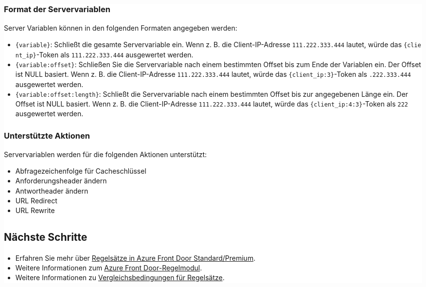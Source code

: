 ### <a name="server-variable-format"></a>Format der Servervariablen    

Server Variablen können in den folgenden Formaten angegeben werden:

* `{variable}`: Schließt die gesamte Servervariable ein. Wenn z. B. die Client-IP-Adresse `111.222.333.444` lautet, würde das `{client_ip}`-Token als `111.222.333.444` ausgewertet werden.
* `{variable:offset}`: Schließen Sie die Servervariable nach einem bestimmten Offset bis zum Ende der Variablen ein. Der Offset ist NULL basiert. Wenn z. B. die Client-IP-Adresse `111.222.333.444` lautet, würde das `{client_ip:3}`-Token als `.222.333.444` ausgewertet werden.
* `{variable:offset:length}`: Schließt die Servervariable nach einem bestimmten Offset bis zur angegebenen Länge ein. Der Offset ist NULL basiert. Wenn z. B. die Client-IP-Adresse `111.222.333.444` lautet, würde das `{client_ip:4:3}`-Token als `222` ausgewertet werden.

### <a name="supported-actions"></a>Unterstützte Aktionen

Servervariablen werden für die folgenden Aktionen unterstützt:

* Abfragezeichenfolge für Cacheschlüssel
* Anforderungsheader ändern
* Antwortheader ändern
* URL Redirect
* URL Rewrite

## <a name="next-steps"></a>Nächste Schritte

* Erfahren Sie mehr über [Regelsätze in Azure Front Door Standard/Premium](standard-premium/concept-rule-set.md).
* Weitere Informationen zum [Azure Front Door-Regelmodul](front-door-rules-engine.md).
* Weitere Informationen zu [Vergleichsbedingungen für Regelsätze](rules-match-conditions.md).

